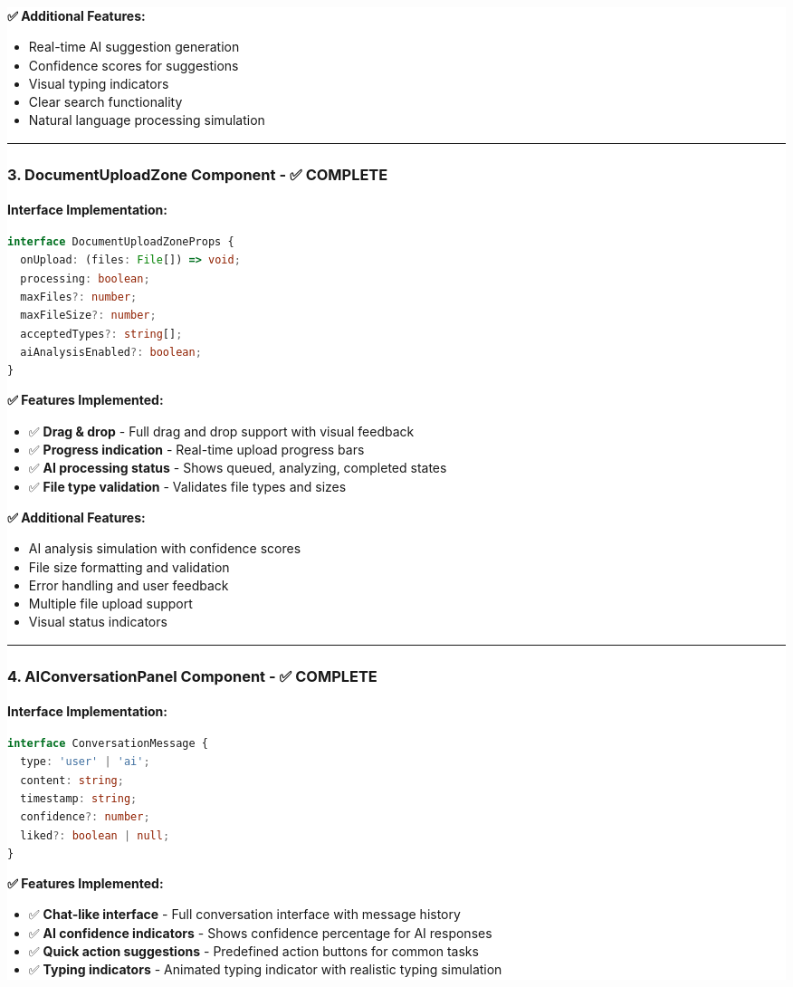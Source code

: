 **✅ Additional Features:**
- Real-time AI suggestion generation
- Confidence scores for suggestions
- Visual typing indicators
- Clear search functionality
- Natural language processing simulation

---

### 3. **DocumentUploadZone Component** - ✅ COMPLETE
**Interface Implementation:**
```typescript
interface DocumentUploadZoneProps {
  onUpload: (files: File[]) => void;
  processing: boolean;
  maxFiles?: number;
  maxFileSize?: number;
  acceptedTypes?: string[];
  aiAnalysisEnabled?: boolean;
}
```

**✅ Features Implemented:**
- ✅ **Drag & drop** - Full drag and drop support with visual feedback
- ✅ **Progress indication** - Real-time upload progress bars
- ✅ **AI processing status** - Shows queued, analyzing, completed states
- ✅ **File type validation** - Validates file types and sizes

**✅ Additional Features:**
- AI analysis simulation with confidence scores
- File size formatting and validation
- Error handling and user feedback
- Multiple file upload support
- Visual status indicators

---

### 4. **AIConversationPanel Component** - ✅ COMPLETE
**Interface Implementation:**
```typescript
interface ConversationMessage {
  type: 'user' | 'ai';
  content: string;
  timestamp: string;
  confidence?: number;
  liked?: boolean | null;
}
```

**✅ Features Implemented:**
- ✅ **Chat-like interface** - Full conversation interface with message history
- ✅ **AI confidence indicators** - Shows confidence percentage for AI responses
- ✅ **Quick action suggestions** - Predefined action buttons for common tasks
- ✅ **Typing indicators** - Animated typing indicator with realistic typing simulation
